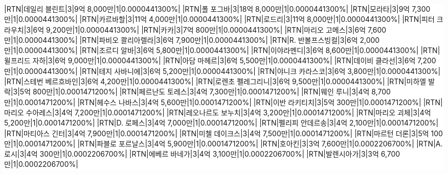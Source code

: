 |RTN|데일리 블린트|3|9억 8,000만|1|0.0000441300%|
|RTN|폴 포그바|3|18억 8,000만|1|0.0000441300%|
|RTN|모라타|3|9억 7,300만|1|0.0000441300%|
|RTN|카르바할|3|11억 4,000만|1|0.0000441300%|
|RTN|로드리|3|11억 8,000만|1|0.0000441300%|
|RTN|피터 크라우치|3|6억 9,200만|1|0.0000441300%|
|RTN|카카|3|7억 800만|1|0.0000441300%|
|RTN|마리오 고메스|3|6억 7,600만|1|0.0000441300%|
|RTN|파비오 콸리아렐라|3|6억 7,900만|1|0.0000441300%|
|RTN|R. 반볼프스빙컬|3|6억 2,000만|1|0.0000441300%|
|RTN|조르디 알바|3|6억 5,800만|1|0.0000441300%|
|RTN|이야라멘디|3|6억 8,600만|1|0.0000441300%|
|RTN|윌프리드 자하|3|6억 9,000만|1|0.0000441300%|
|RTN|아담 마헤르|3|6억 5,500만|1|0.0000441300%|
|RTN|데이비 클라선|3|6억 7,200만|1|0.0000441300%|
|RTN|테지 사바니에|3|6억 5,200만|1|0.0000441300%|
|RTN|야니크 카라스코|3|6억 3,800만|1|0.0000441300%|
|RTN|스테번 베르흐바인|3|6억 4,200만|1|0.0000441300%|
|RTN|로렌초 펠레그리니|3|6억 9,500만|1|0.0000441300%|
|RTN|미하엘 발락|3|5억 800만|1|0.0001471200%|
|RTN|페르난도 토레스|3|4억 7,300만|1|0.0001471200%|
|RTN|웨인 루니|3|4억 8,700만|1|0.0001471200%|
|RTN|헤수스 나바스|3|4억 5,600만|1|0.0001471200%|
|RTN|이반 라키티치|3|5억 300만|1|0.0001471200%|
|RTN|마리오 수아레스|3|4억 7,200만|1|0.0001471200%|
|RTN|레오나르도 보누치|3|4억 3,200만|1|0.0001471200%|
|RTN|마리오 괴체|3|4억 5,200만|1|0.0001471200%|
|RTN|D. 로페스|3|4억 7,000만|1|0.0001471200%|
|RTN|펠리피 안데르송|3|4억 2,100만|1|0.0001471200%|
|RTN|마티아스 긴터|3|4억 7,900만|1|0.0001471200%|
|RTN|미첼 데이크스|3|4억 7,500만|1|0.0001471200%|
|RTN|마르턴 더론|3|5억 100만|1|0.0001471200%|
|RTN|파블로 포르날스|3|4억 5,900만|1|0.0001471200%|
|RTN|호아킨|3|3억 7,600만|1|0.0002206700%|
|RTN|A. 로시|3|4억 300만|1|0.0002206700%|
|RTN|에베르 바네가|3|4억 3,100만|1|0.0002206700%|
|RTN|발렌시아가|3|3억 6,700만|1|0.0002206700%|